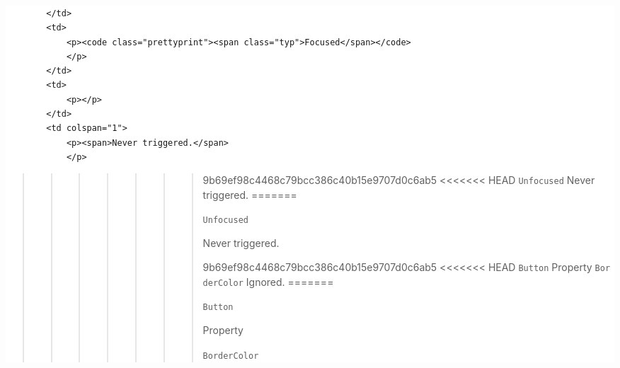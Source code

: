             </td>
            <td>
                <p><code class="prettyprint"><span class="typ">Focused</span></code>
                </p>
            </td>
            <td>
                <p></p>
            </td>
            <td colspan="1">
                <p><span>Never triggered.</span>
                </p>
>>>>>>> 9b69ef98c4468c79bcc386c40b15e9707d0c6ab5
            </td>
        </tr>
        <tr>
            <td>
<<<<<<< HEAD
                <code class="prettyprint">Unfocused</code>
            </td>
            <td>
            </td>
            <td colspan="1">
                Never triggered.
=======
                <p><code class="prettyprint"><span class="typ">Unfocused</span></code>
                </p>
            </td>
            <td>
                <p></p>
            </td>
            <td colspan="1">
                <p><span>Never triggered.</span>
                </p>
>>>>>>> 9b69ef98c4468c79bcc386c40b15e9707d0c6ab5
            </td>
        </tr>
        <tr>
            <td class="tdclass" rowspan="4">
<<<<<<< HEAD
                <code class="prettyprint">Button</code>
            </td>
            <td class="tdtype" rowspan="4">
                Property
            </td>
            <td>
                <code class="prettyprint">BorderColor</code>
            </td>
            <td>
            </td>
            <td colspan="1">
                Ignored.
=======
                <p><code class="prettyprint"><span class="typ">Button</span></code>
                </p>
            </td>
            <td class="tdtype" rowspan="4">
                <p><span>Property</span>
                </p>
            </td>
            <td>
                <p><code class="prettyprint"><span class="typ">BorderColor</span></code>
                </p>
            </td>
            <td>